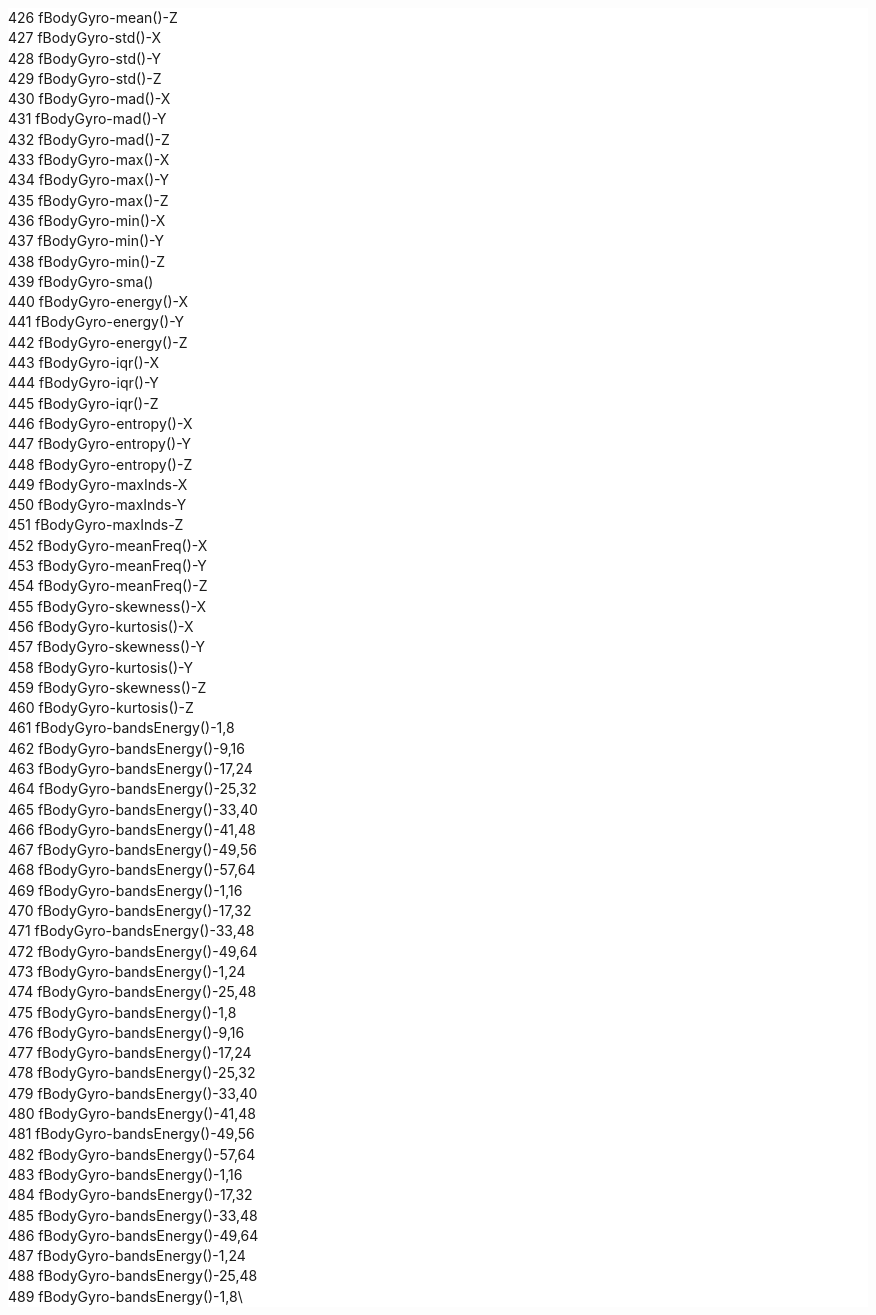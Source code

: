 426 fBodyGyro-mean()-Z\
427 fBodyGyro-std()-X\
428 fBodyGyro-std()-Y\
429 fBodyGyro-std()-Z\
430 fBodyGyro-mad()-X\
431 fBodyGyro-mad()-Y\
432 fBodyGyro-mad()-Z\
433 fBodyGyro-max()-X\
434 fBodyGyro-max()-Y\
435 fBodyGyro-max()-Z\
436 fBodyGyro-min()-X\
437 fBodyGyro-min()-Y\
438 fBodyGyro-min()-Z\
439 fBodyGyro-sma()\
440 fBodyGyro-energy()-X\
441 fBodyGyro-energy()-Y\
442 fBodyGyro-energy()-Z\
443 fBodyGyro-iqr()-X\
444 fBodyGyro-iqr()-Y\
445 fBodyGyro-iqr()-Z\
446 fBodyGyro-entropy()-X\
447 fBodyGyro-entropy()-Y\
448 fBodyGyro-entropy()-Z\
449 fBodyGyro-maxInds-X\
450 fBodyGyro-maxInds-Y\
451 fBodyGyro-maxInds-Z\
452 fBodyGyro-meanFreq()-X\
453 fBodyGyro-meanFreq()-Y\
454 fBodyGyro-meanFreq()-Z\
455 fBodyGyro-skewness()-X\
456 fBodyGyro-kurtosis()-X\
457 fBodyGyro-skewness()-Y\
458 fBodyGyro-kurtosis()-Y\
459 fBodyGyro-skewness()-Z\
460 fBodyGyro-kurtosis()-Z\
461 fBodyGyro-bandsEnergy()-1,8\
462 fBodyGyro-bandsEnergy()-9,16\
463 fBodyGyro-bandsEnergy()-17,24\
464 fBodyGyro-bandsEnergy()-25,32\
465 fBodyGyro-bandsEnergy()-33,40\
466 fBodyGyro-bandsEnergy()-41,48\
467 fBodyGyro-bandsEnergy()-49,56\
468 fBodyGyro-bandsEnergy()-57,64\
469 fBodyGyro-bandsEnergy()-1,16\
470 fBodyGyro-bandsEnergy()-17,32\
471 fBodyGyro-bandsEnergy()-33,48\
472 fBodyGyro-bandsEnergy()-49,64\
473 fBodyGyro-bandsEnergy()-1,24\
474 fBodyGyro-bandsEnergy()-25,48\
475 fBodyGyro-bandsEnergy()-1,8\
476 fBodyGyro-bandsEnergy()-9,16\
477 fBodyGyro-bandsEnergy()-17,24\
478 fBodyGyro-bandsEnergy()-25,32\
479 fBodyGyro-bandsEnergy()-33,40\
480 fBodyGyro-bandsEnergy()-41,48\
481 fBodyGyro-bandsEnergy()-49,56\
482 fBodyGyro-bandsEnergy()-57,64\
483 fBodyGyro-bandsEnergy()-1,16\
484 fBodyGyro-bandsEnergy()-17,32\
485 fBodyGyro-bandsEnergy()-33,48\
486 fBodyGyro-bandsEnergy()-49,64\
487 fBodyGyro-bandsEnergy()-1,24\
488 fBodyGyro-bandsEnergy()-25,48\
489 fBodyGyro-bandsEnergy()-1,8\